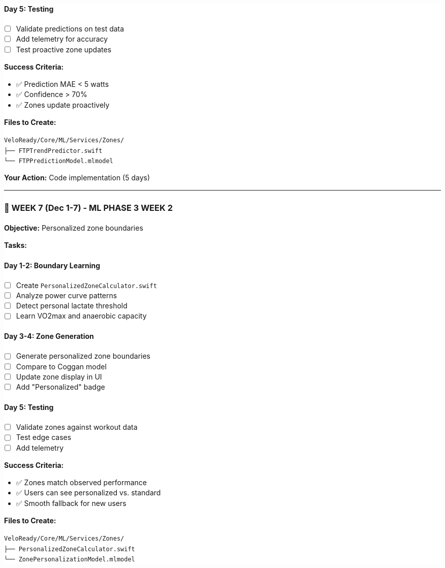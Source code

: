 #### Day 5: Testing
- [ ] Validate predictions on test data
- [ ] Add telemetry for accuracy
- [ ] Test proactive zone updates

**Success Criteria:**
- ✅ Prediction MAE < 5 watts
- ✅ Confidence > 70%
- ✅ Zones update proactively

**Files to Create:**
```
VeloReady/Core/ML/Services/Zones/
├── FTPTrendPredictor.swift
└── FTPPredictionModel.mlmodel
```

**Your Action:** Code implementation (5 days)

---

### 🎯 WEEK 7 (Dec 1-7) - ML PHASE 3 WEEK 2

**Objective:** Personalized zone boundaries

**Tasks:**

#### Day 1-2: Boundary Learning
- [ ] Create `PersonalizedZoneCalculator.swift`
- [ ] Analyze power curve patterns
- [ ] Detect personal lactate threshold
- [ ] Learn VO2max and anaerobic capacity

#### Day 3-4: Zone Generation
- [ ] Generate personalized zone boundaries
- [ ] Compare to Coggan model
- [ ] Update zone display in UI
- [ ] Add "Personalized" badge

#### Day 5: Testing
- [ ] Validate zones against workout data
- [ ] Test edge cases
- [ ] Add telemetry

**Success Criteria:**
- ✅ Zones match observed performance
- ✅ Users can see personalized vs. standard
- ✅ Smooth fallback for new users

**Files to Create:**
```
VeloReady/Core/ML/Services/Zones/
├── PersonalizedZoneCalculator.swift
└── ZonePersonalizationModel.mlmodel
```
